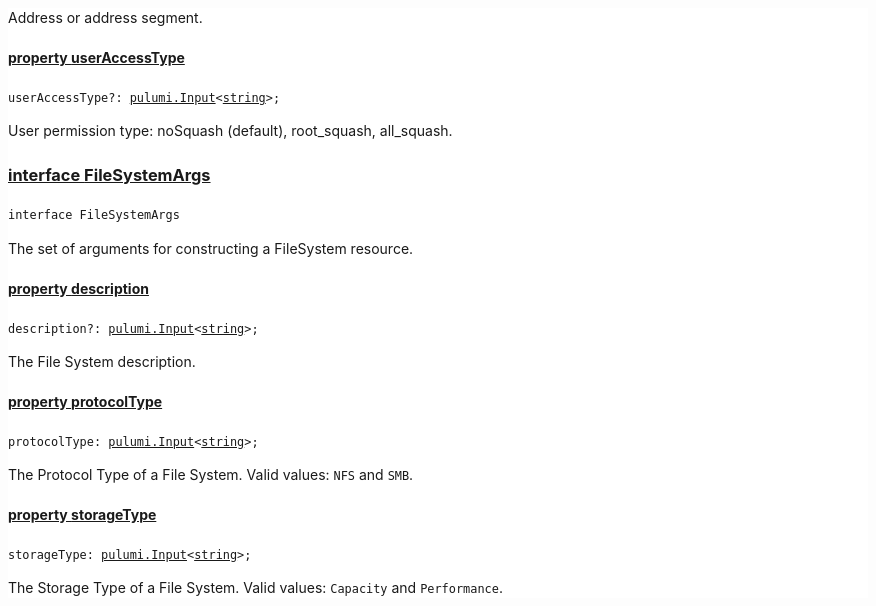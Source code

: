 Address or address segment.

<h4 class="pdoc-member-header" id="AccessRuleState-userAccessType">
<a class="pdoc-child-name" href="https://github.com/pulumi/pulumi-alicloud/blob/9ec8f284726861e94f025996ae4b75d2cbc8f5cd/sdk/nodejs/nas/accessRule.ts#L159">property <b>userAccessType</b></a>
</h4>

<pre class="highlight"><code><span class='kd'></span>userAccessType?: <a href='/docs/reference/pkg/nodejs/pulumi/pulumi/#Input'>pulumi.Input</a>&lt;<span class='kd'><a href='https://developer.mozilla.org/en-US/docs/Web/JavaScript/Reference/Global_Objects/String'>string</a></span>&gt;;</code></pre>

User permission type: noSquash (default), root_squash, all_squash.

<h3 class="pdoc-module-header" id="FileSystemArgs" data-link-title="FileSystemArgs">
    <a href="https://github.com/pulumi/pulumi-alicloud/blob/9ec8f284726861e94f025996ae4b75d2cbc8f5cd/sdk/nodejs/nas/fileSystem.ts#L131">
        interface <strong>FileSystemArgs</strong>
    </a>
</h3>

<pre class="highlight"><code><span class='kr'>interface</span> <span class='nx'>FileSystemArgs</span></code></pre>

The set of arguments for constructing a FileSystem resource.

<h4 class="pdoc-member-header" id="FileSystemArgs-description">
<a class="pdoc-child-name" href="https://github.com/pulumi/pulumi-alicloud/blob/9ec8f284726861e94f025996ae4b75d2cbc8f5cd/sdk/nodejs/nas/fileSystem.ts#L135">property <b>description</b></a>
</h4>

<pre class="highlight"><code><span class='kd'></span>description?: <a href='/docs/reference/pkg/nodejs/pulumi/pulumi/#Input'>pulumi.Input</a>&lt;<span class='kd'><a href='https://developer.mozilla.org/en-US/docs/Web/JavaScript/Reference/Global_Objects/String'>string</a></span>&gt;;</code></pre>

The File System description.

<h4 class="pdoc-member-header" id="FileSystemArgs-protocolType">
<a class="pdoc-child-name" href="https://github.com/pulumi/pulumi-alicloud/blob/9ec8f284726861e94f025996ae4b75d2cbc8f5cd/sdk/nodejs/nas/fileSystem.ts#L139">property <b>protocolType</b></a>
</h4>

<pre class="highlight"><code><span class='kd'></span>protocolType: <a href='/docs/reference/pkg/nodejs/pulumi/pulumi/#Input'>pulumi.Input</a>&lt;<span class='kd'><a href='https://developer.mozilla.org/en-US/docs/Web/JavaScript/Reference/Global_Objects/String'>string</a></span>&gt;;</code></pre>

The Protocol Type of a File System. Valid values: `NFS` and `SMB`.

<h4 class="pdoc-member-header" id="FileSystemArgs-storageType">
<a class="pdoc-child-name" href="https://github.com/pulumi/pulumi-alicloud/blob/9ec8f284726861e94f025996ae4b75d2cbc8f5cd/sdk/nodejs/nas/fileSystem.ts#L143">property <b>storageType</b></a>
</h4>

<pre class="highlight"><code><span class='kd'></span>storageType: <a href='/docs/reference/pkg/nodejs/pulumi/pulumi/#Input'>pulumi.Input</a>&lt;<span class='kd'><a href='https://developer.mozilla.org/en-US/docs/Web/JavaScript/Reference/Global_Objects/String'>string</a></span>&gt;;</code></pre>

The Storage Type of a File System. Valid values: `Capacity` and `Performance`.

